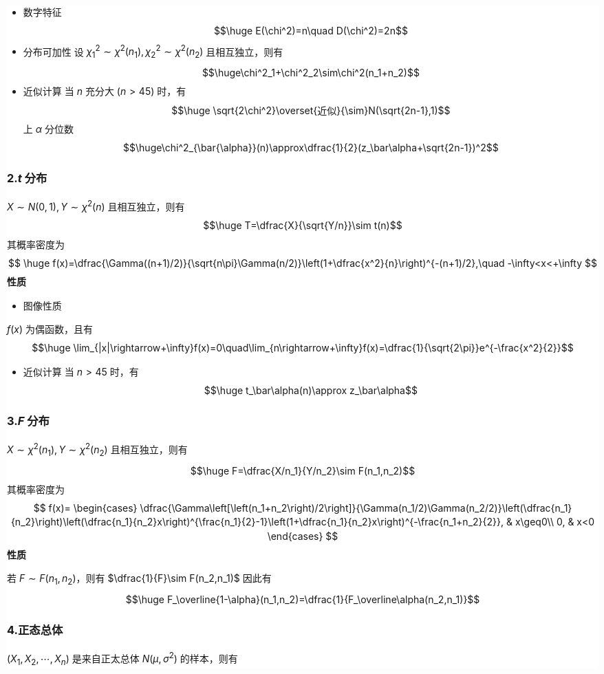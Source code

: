- 数字特征
$$\huge E(\chi^2)=n\quad D(\chi^2)=2n$$
- 分布可加性
设 $\chi^2_1\sim\chi^2(n_1),\chi^2_2\sim\chi^2(n_2)$ 且相互独立，则有
$$\huge\chi^2_1+\chi^2_2\sim\chi^2(n_1+n_2)$$
- 近似计算
当 $n$ 充分大 $(n>45)$ 时，有
$$\huge \sqrt{2\chi^2}\overset{近似}{\sim}N(\sqrt{2n-1},1)$$
上 $\alpha$ 分位数
$$\huge\chi^2_{\bar{\alpha}}(n)\approx\dfrac{1}{2}(z_\bar\alpha+\sqrt{2n-1})^2$$
### 2.$t$ 分布
$X\sim N(0,1),Y\sim\chi^2(n)$ 且相互独立，则有
$$\huge T=\dfrac{X}{\sqrt{Y/n}}\sim t(n)$$
其概率密度为
$$
\huge
f(x)=\dfrac{\Gamma((n+1)/2)}{\sqrt{n\pi}\Gamma(n/2)}\left(1+\dfrac{x^2}{n}\right)^{-(n+1)/2},\quad -\infty<x<+\infty
$$
**性质**

- 图像性质

$f(x)$ 为偶函数，且有
$$\huge \lim_{|x|\rightarrow+\infty}f(x)=0\quad\lim_{n\rightarrow+\infty}f(x)=\dfrac{1}{\sqrt{2\pi}}e^{-\frac{x^2}{2}}$$
- 近似计算
当 $n>45$ 时，有
$$\huge t_\bar\alpha(n)\approx z_\bar\alpha$$
### 3.$F$ 分布

$X\sim\chi^2(n_1),Y\sim\chi^2(n_2)$ 且相互独立，则有
$$\huge F=\dfrac{X/n_1}{Y/n_2}\sim F(n_1,n_2)$$
其概率密度为
$$
f(x)=
\begin{cases}
\dfrac{\Gamma\left[\left(n_1+n_2\right)/2\right]}{\Gamma(n_1/2)\Gamma(n_2/2)}\left(\dfrac{n_1}{n_2}\right)\left(\dfrac{n_1}{n_2}x\right)^{\frac{n_1}{2}-1}\left(1+\dfrac{n_1}{n_2}x\right)^{-\frac{n_1+n_2}{2}}, & x\geq0\\
0, & x<0
\end{cases}
$$
**性质**

若 $F\sim F(n_1,n_2)$，则有 $\dfrac{1}{F}\sim F(n_2,n_1)$
因此有
$$\huge F_\overline{1-\alpha}(n_1,n_2)=\dfrac{1}{F_\overline\alpha(n_2,n_1)}$$
### 4.正态总体

$(X_1,X_2,\cdots,X_n)$ 是来自正太总体 $N(\mu,\sigma^2)$ 的样本，则有
